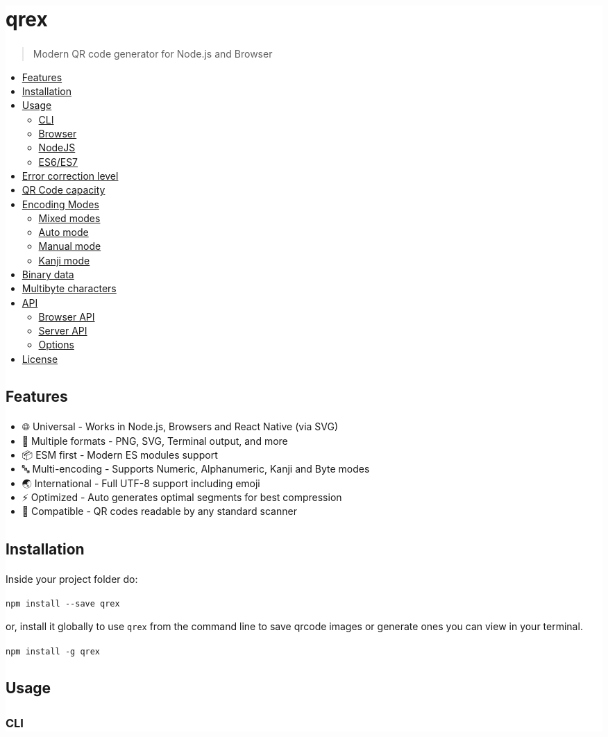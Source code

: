 # qrex
> Modern QR code generator for Node.js and Browser

- [Features](#features)
- [Installation](#installation)
- [Usage](#usage)
  - [CLI](#cli)
  - [Browser](#browser)
  - [NodeJS](#nodejs)
  - [ES6/ES7](#es6es7)
- [Error correction level](#error-correction-level)
- [QR Code capacity](#qr-code-capacity)
- [Encoding Modes](#encoding-modes)
  - [Mixed modes](#mixed-modes)
  - [Auto mode](#auto-mode)
  - [Manual mode](#manual-mode)
  - [Kanji mode](#kanji-mode)
- [Binary data](#binary-data)
- [Multibyte characters](#multibyte-characters)
- [API](#api)
  - [Browser API](#browser-api)
  - [Server API](#server-api)
  - [Options](#options)
- [License](#license)

## Features
- 🌐 Universal - Works in Node.js, Browsers and React Native (via SVG)
- 🎨 Multiple formats - PNG, SVG, Terminal output, and more
- 📦 ESM first - Modern ES modules support
- 🔤 Multi-encoding - Supports Numeric, Alphanumeric, Kanji and Byte modes
- 🌏 International - Full UTF-8 support including emoji
- ⚡ Optimized - Auto generates optimal segments for best compression
- 📱 Compatible - QR codes readable by any standard scanner

## Installation
Inside your project folder do:

```shell
npm install --save qrex
```

or, install it globally to use `qrex` from the command line to save qrcode images or generate ones you can view in your terminal.

```shell
npm install -g qrex
```

## Usage
### CLI
